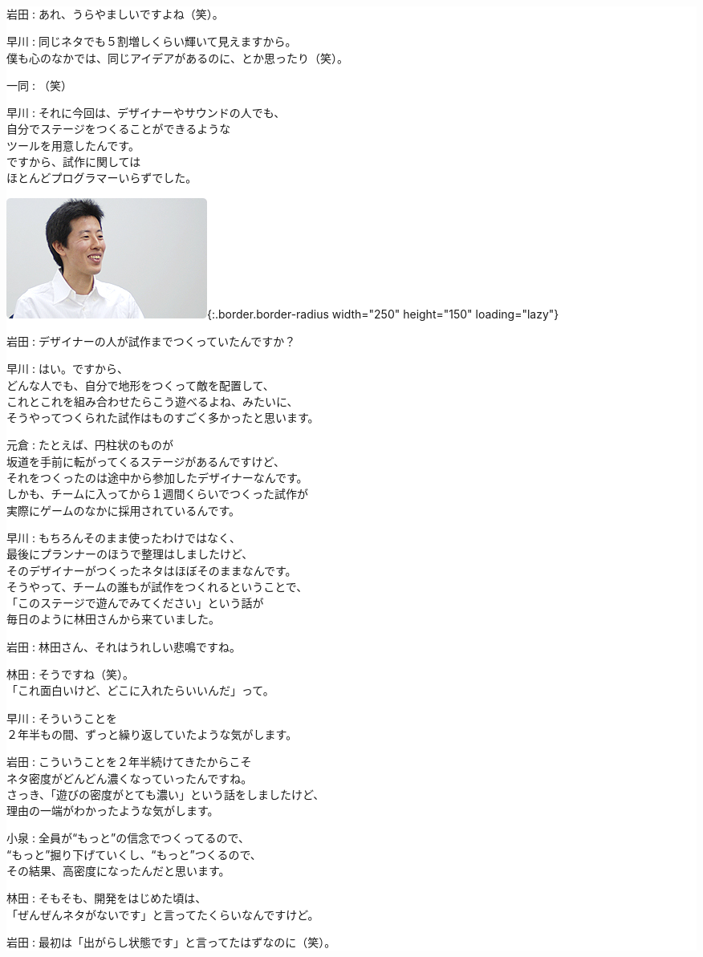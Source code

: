 岩田
: あれ、うらやましいですよね（笑）。

早川
: 同じネタでも５割増しくらい輝いて見えますから。<br>僕も心のなかでは、同じアイデアがあるのに、とか思ったり（笑）。

一同
: （笑）

早川
: それに今回は、デザイナーやサウンドの人でも、<br>自分でステージをつくることができるような<br>ツールを用意したんです。<br>ですから、試作に関しては<br>ほとんどプログラマーいらずでした。

![](/others/interviews/jp/wii/sb4j/vol2/img/photo12.jpg){:.border.border-radius width="250" height="150" loading="lazy"}

岩田
: デザイナーの人が試作までつくっていたんですか？

早川
: はい。ですから、<br>どんな人でも、自分で地形をつくって敵を配置して、<br>これとこれを組み合わせたらこう遊べるよね、みたいに、<br>そうやってつくられた試作はものすごく多かったと思います。

元倉
: たとえば、円柱状のものが<br>坂道を手前に転がってくるステージがあるんですけど、<br>それをつくったのは途中から参加したデザイナーなんです。<br>しかも、チームに入ってから１週間くらいでつくった試作が<br>実際にゲームのなかに採用されているんです。

早川
: もちろんそのまま使ったわけではなく、<br>最後にプランナーのほうで整理はしましたけど、<br>そのデザイナーがつくったネタはほぼそのままなんです。<br>そうやって、チームの誰もが試作をつくれるということで、<br>「このステージで遊んでみてください」という話が<br>毎日のように林田さんから来ていました。

岩田
: 林田さん、それはうれしい悲鳴ですね。

林田
: そうですね（笑）。<br>「これ面白いけど、どこに入れたらいいんだ」って。

早川
: そういうことを<br>２年半もの間、ずっと繰り返していたような気がします。

岩田
: こういうことを２年半続けてきたからこそ<br>ネタ密度がどんどん濃くなっていったんですね。<br>さっき、「遊びの密度がとても濃い」という話をしましたけど、<br>理由の一端がわかったような気がします。

小泉
: 全員が“もっと”の信念でつくってるので、<br>“もっと”掘り下げていくし、“もっと”つくるので、<br>その結果、高密度になったんだと思います。

林田
: そもそも、開発をはじめた頃は、<br>「ぜんぜんネタがないです」と言ってたくらいなんですけど。

岩田
: 最初は「出がらし状態です」と言ってたはずなのに（笑）。
